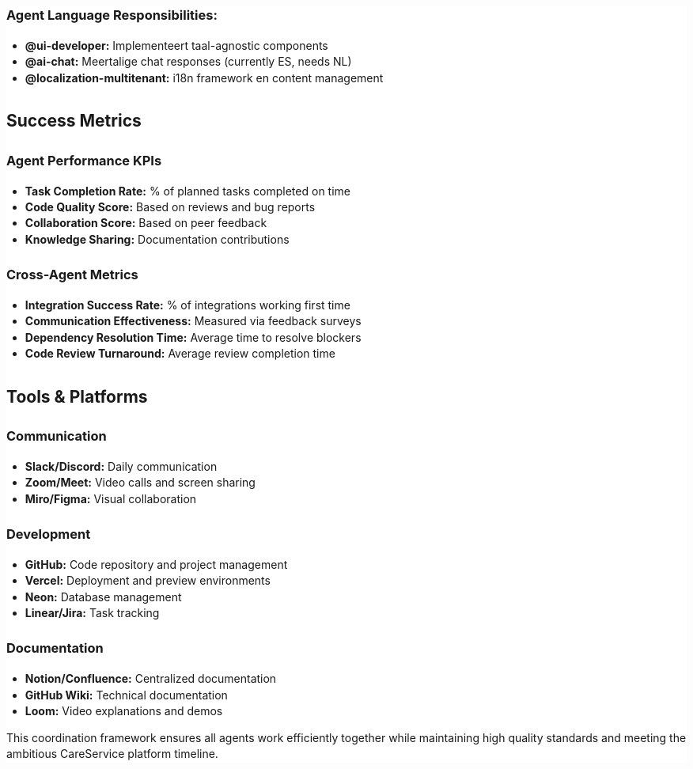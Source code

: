 ### Agent Language Responsibilities:
- **@ui-developer:** Implementeert taal-agnostic components
- **@ai-chat:** Meertalige chat responses (currently ES, needs NL)
- **@localization-multitenant:** i18n framework en content management

## Success Metrics

### Agent Performance KPIs
- **Task Completion Rate:** % of planned tasks completed on time
- **Code Quality Score:** Based on reviews and bug reports
- **Collaboration Score:** Based on peer feedback
- **Knowledge Sharing:** Documentation contributions

### Cross-Agent Metrics
- **Integration Success Rate:** % of integrations working first time
- **Communication Effectiveness:** Measured via feedback surveys
- **Dependency Resolution Time:** Average time to resolve blockers
- **Code Review Turnaround:** Average review completion time

## Tools & Platforms

### Communication
- **Slack/Discord:** Daily communication
- **Zoom/Meet:** Video calls and screen sharing
- **Miro/Figma:** Visual collaboration

### Development
- **GitHub:** Code repository and project management
- **Vercel:** Deployment and preview environments
- **Neon:** Database management
- **Linear/Jira:** Task tracking

### Documentation
- **Notion/Confluence:** Centralized documentation
- **GitHub Wiki:** Technical documentation
- **Loom:** Video explanations and demos

This coordination framework ensures all agents work efficiently together while maintaining high quality standards and meeting the ambitious CareService platform timeline.
